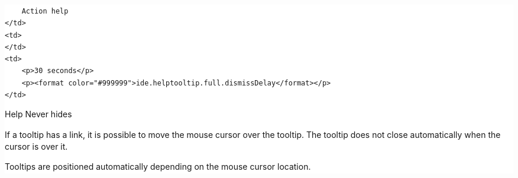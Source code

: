         Action help
    </td>
    <td>
    </td>
    <td>
        <p>30 seconds</p>
        <p><format color="#999999">ide.helptooltip.full.dismissDelay</format></p>
    </td>
  </tr>
  <tr>
    <td>
        Help
    </td>
    <td>
    </td>
    <td>
        Never hides
    </td>
  </tr>
</table>


If a tooltip has a link, it is possible to move the mouse cursor over the tooltip. The tooltip does not close automatically when the cursor is over it.

Tooltips are positioned automatically depending on the mouse cursor location.

